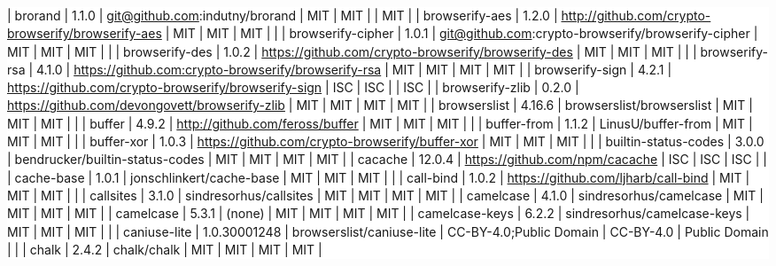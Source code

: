 | brorand                                                        | 1.1.0        | git@github.com:indutny/brorand                                                                      | MIT                            | MIT                    |               | MIT              | 
| browserify-aes                                                 | 1.2.0        | http://github.com/crypto-browserify/browserify-aes                                                  | MIT                            | MIT                    | MIT           |                  | 
| browserify-cipher                                              | 1.0.1        | git@github.com:crypto-browserify/browserify-cipher                                                  | MIT                            | MIT                    | MIT           |                  | 
| browserify-des                                                 | 1.0.2        | https://github.com/crypto-browserify/browserify-des                                                 | MIT                            | MIT                    | MIT           |                  | 
| browserify-rsa                                                 | 4.1.0        | https://github.com:crypto-browserify/browserify-rsa                                                 | MIT                            | MIT                    | MIT           | MIT              | 
| browserify-sign                                                | 4.2.1        | https://github.com/crypto-browserify/browserify-sign                                                | ISC                            | ISC                    |               | ISC              | 
| browserify-zlib                                                | 0.2.0        | https://github.com/devongovett/browserify-zlib                                                      | MIT                            | MIT                    | MIT           | MIT              | 
| browserslist                                                   | 4.16.6       | browserslist/browserslist                                                                           | MIT                            | MIT                    | MIT           |                  | 
| buffer                                                         | 4.9.2        | http://github.com/feross/buffer                                                                     | MIT                            | MIT                    | MIT           |                  | 
| buffer-from                                                    | 1.1.2        | LinusU/buffer-from                                                                                  | MIT                            | MIT                    | MIT           |                  | 
| buffer-xor                                                     | 1.0.3        | https://github.com/crypto-browserify/buffer-xor                                                     | MIT                            | MIT                    | MIT           |                  | 
| builtin-status-codes                                           | 3.0.0        | bendrucker/builtin-status-codes                                                                     | MIT                            | MIT                    | MIT           | MIT              | 
| cacache                                                        | 12.0.4       | https://github.com/npm/cacache                                                                      | ISC                            | ISC                    | ISC           |                  | 
| cache-base                                                     | 1.0.1        | jonschlinkert/cache-base                                                                            | MIT                            | MIT                    | MIT           |                  | 
| call-bind                                                      | 1.0.2        | https://github.com/ljharb/call-bind                                                                 | MIT                            | MIT                    | MIT           |                  | 
| callsites                                                      | 3.1.0        | sindresorhus/callsites                                                                              | MIT                            | MIT                    | MIT           | MIT              | 
| camelcase                                                      | 4.1.0        | sindresorhus/camelcase                                                                              | MIT                            | MIT                    | MIT           | MIT              | 
| camelcase                                                      | 5.3.1        | (none)                                                                                              | MIT                            | MIT                    | MIT           | MIT              | 
| camelcase-keys                                                 | 6.2.2        | sindresorhus/camelcase-keys                                                                         | MIT                            | MIT                    | MIT           |                  | 
| caniuse-lite                                                   | 1.0.30001248 | browserslist/caniuse-lite                                                                           | CC-BY-4.0;Public Domain        | CC-BY-4.0              | Public Domain |                  | 
| chalk                                                          | 2.4.2        | chalk/chalk                                                                                         | MIT                            | MIT                    | MIT           | MIT              | 